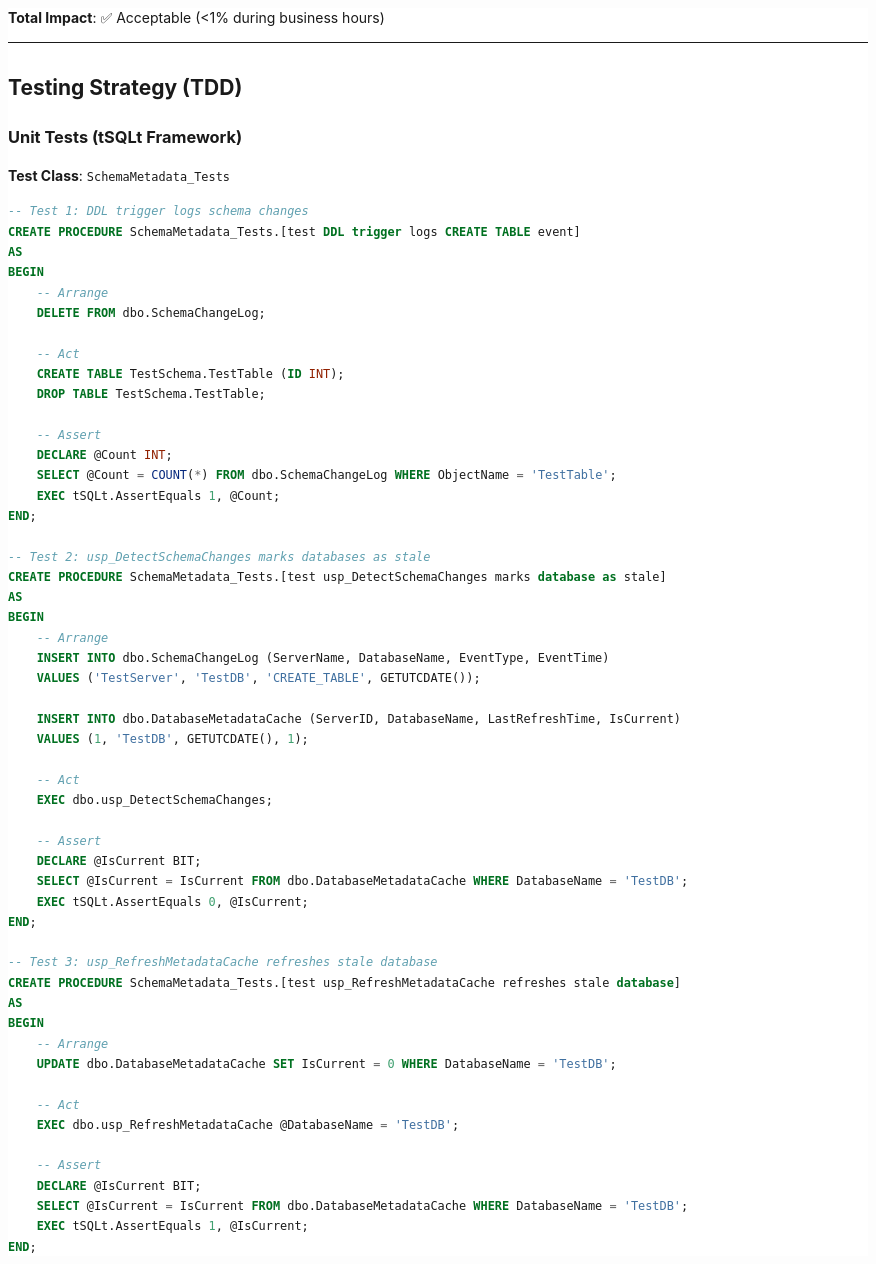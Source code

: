**Total Impact**: ✅ Acceptable (<1% during business hours)

---

## Testing Strategy (TDD)

### Unit Tests (tSQLt Framework)

**Test Class**: `SchemaMetadata_Tests`

```sql
-- Test 1: DDL trigger logs schema changes
CREATE PROCEDURE SchemaMetadata_Tests.[test DDL trigger logs CREATE TABLE event]
AS
BEGIN
    -- Arrange
    DELETE FROM dbo.SchemaChangeLog;

    -- Act
    CREATE TABLE TestSchema.TestTable (ID INT);
    DROP TABLE TestSchema.TestTable;

    -- Assert
    DECLARE @Count INT;
    SELECT @Count = COUNT(*) FROM dbo.SchemaChangeLog WHERE ObjectName = 'TestTable';
    EXEC tSQLt.AssertEquals 1, @Count;
END;

-- Test 2: usp_DetectSchemaChanges marks databases as stale
CREATE PROCEDURE SchemaMetadata_Tests.[test usp_DetectSchemaChanges marks database as stale]
AS
BEGIN
    -- Arrange
    INSERT INTO dbo.SchemaChangeLog (ServerName, DatabaseName, EventType, EventTime)
    VALUES ('TestServer', 'TestDB', 'CREATE_TABLE', GETUTCDATE());

    INSERT INTO dbo.DatabaseMetadataCache (ServerID, DatabaseName, LastRefreshTime, IsCurrent)
    VALUES (1, 'TestDB', GETUTCDATE(), 1);

    -- Act
    EXEC dbo.usp_DetectSchemaChanges;

    -- Assert
    DECLARE @IsCurrent BIT;
    SELECT @IsCurrent = IsCurrent FROM dbo.DatabaseMetadataCache WHERE DatabaseName = 'TestDB';
    EXEC tSQLt.AssertEquals 0, @IsCurrent;
END;

-- Test 3: usp_RefreshMetadataCache refreshes stale database
CREATE PROCEDURE SchemaMetadata_Tests.[test usp_RefreshMetadataCache refreshes stale database]
AS
BEGIN
    -- Arrange
    UPDATE dbo.DatabaseMetadataCache SET IsCurrent = 0 WHERE DatabaseName = 'TestDB';

    -- Act
    EXEC dbo.usp_RefreshMetadataCache @DatabaseName = 'TestDB';

    -- Assert
    DECLARE @IsCurrent BIT;
    SELECT @IsCurrent = IsCurrent FROM dbo.DatabaseMetadataCache WHERE DatabaseName = 'TestDB';
    EXEC tSQLt.AssertEquals 1, @IsCurrent;
END;
```
